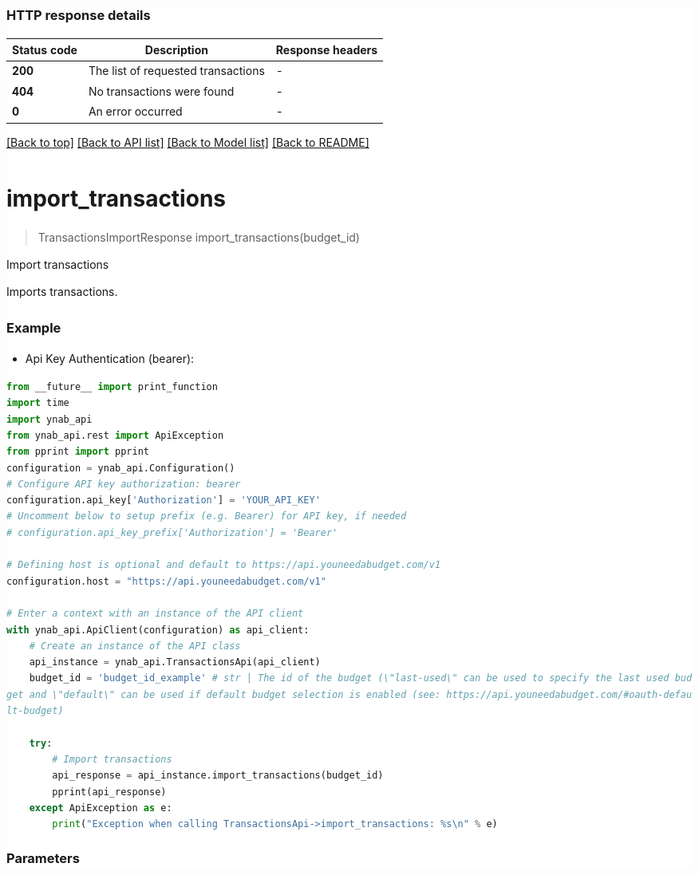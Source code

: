### HTTP response details
| Status code | Description | Response headers |
|-------------|-------------|------------------|
**200** | The list of requested transactions |  -  |
**404** | No transactions were found |  -  |
**0** | An error occurred |  -  |

[[Back to top]](#) [[Back to API list]](../README.md#documentation-for-api-endpoints) [[Back to Model list]](../README.md#documentation-for-models) [[Back to README]](../README.md)

# **import_transactions**
> TransactionsImportResponse import_transactions(budget_id)

Import transactions

Imports transactions.

### Example

* Api Key Authentication (bearer):
```python
from __future__ import print_function
import time
import ynab_api
from ynab_api.rest import ApiException
from pprint import pprint
configuration = ynab_api.Configuration()
# Configure API key authorization: bearer
configuration.api_key['Authorization'] = 'YOUR_API_KEY'
# Uncomment below to setup prefix (e.g. Bearer) for API key, if needed
# configuration.api_key_prefix['Authorization'] = 'Bearer'

# Defining host is optional and default to https://api.youneedabudget.com/v1
configuration.host = "https://api.youneedabudget.com/v1"

# Enter a context with an instance of the API client
with ynab_api.ApiClient(configuration) as api_client:
    # Create an instance of the API class
    api_instance = ynab_api.TransactionsApi(api_client)
    budget_id = 'budget_id_example' # str | The id of the budget (\"last-used\" can be used to specify the last used budget and \"default\" can be used if default budget selection is enabled (see: https://api.youneedabudget.com/#oauth-default-budget)

    try:
        # Import transactions
        api_response = api_instance.import_transactions(budget_id)
        pprint(api_response)
    except ApiException as e:
        print("Exception when calling TransactionsApi->import_transactions: %s\n" % e)
```

### Parameters
